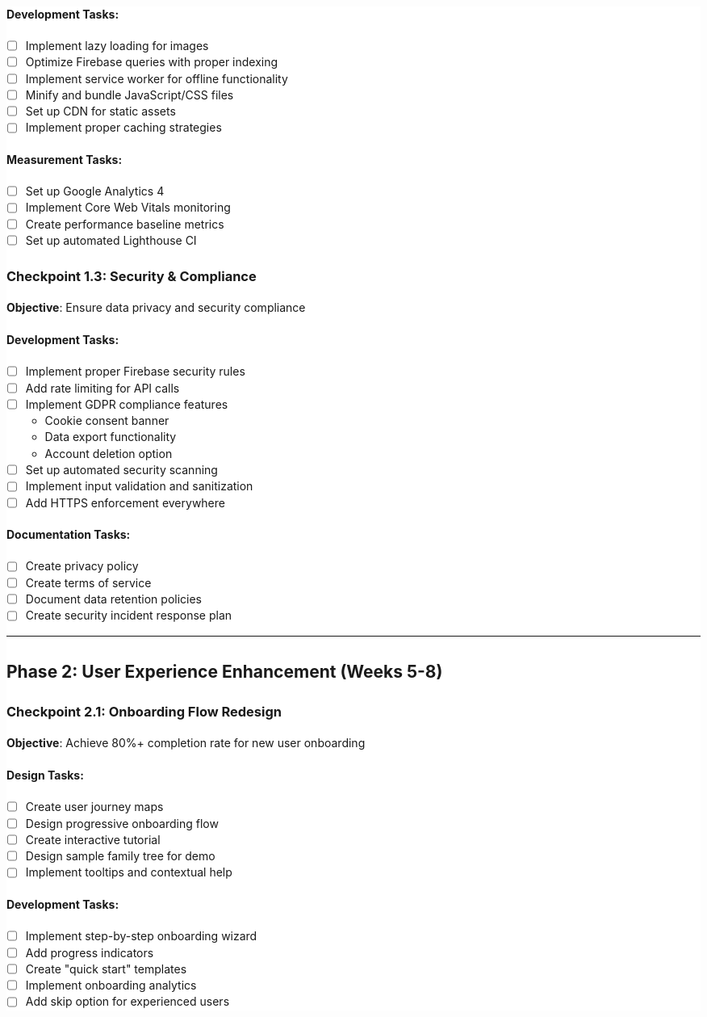 #### Development Tasks:
- [ ] Implement lazy loading for images
- [ ] Optimize Firebase queries with proper indexing
- [ ] Implement service worker for offline functionality
- [ ] Minify and bundle JavaScript/CSS files
- [ ] Set up CDN for static assets
- [ ] Implement proper caching strategies

#### Measurement Tasks:
- [ ] Set up Google Analytics 4
- [ ] Implement Core Web Vitals monitoring
- [ ] Create performance baseline metrics
- [ ] Set up automated Lighthouse CI

### Checkpoint 1.3: Security & Compliance
**Objective**: Ensure data privacy and security compliance

#### Development Tasks:
- [ ] Implement proper Firebase security rules
- [ ] Add rate limiting for API calls
- [ ] Implement GDPR compliance features
  - Cookie consent banner
  - Data export functionality
  - Account deletion option
- [ ] Set up automated security scanning
- [ ] Implement input validation and sanitization
- [ ] Add HTTPS enforcement everywhere

#### Documentation Tasks:
- [ ] Create privacy policy
- [ ] Create terms of service
- [ ] Document data retention policies
- [ ] Create security incident response plan

---

## Phase 2: User Experience Enhancement (Weeks 5-8)

### Checkpoint 2.1: Onboarding Flow Redesign
**Objective**: Achieve 80%+ completion rate for new user onboarding

#### Design Tasks:
- [ ] Create user journey maps
- [ ] Design progressive onboarding flow
- [ ] Create interactive tutorial
- [ ] Design sample family tree for demo
- [ ] Implement tooltips and contextual help

#### Development Tasks:
- [ ] Implement step-by-step onboarding wizard
- [ ] Add progress indicators
- [ ] Create "quick start" templates
- [ ] Implement onboarding analytics
- [ ] Add skip option for experienced users
